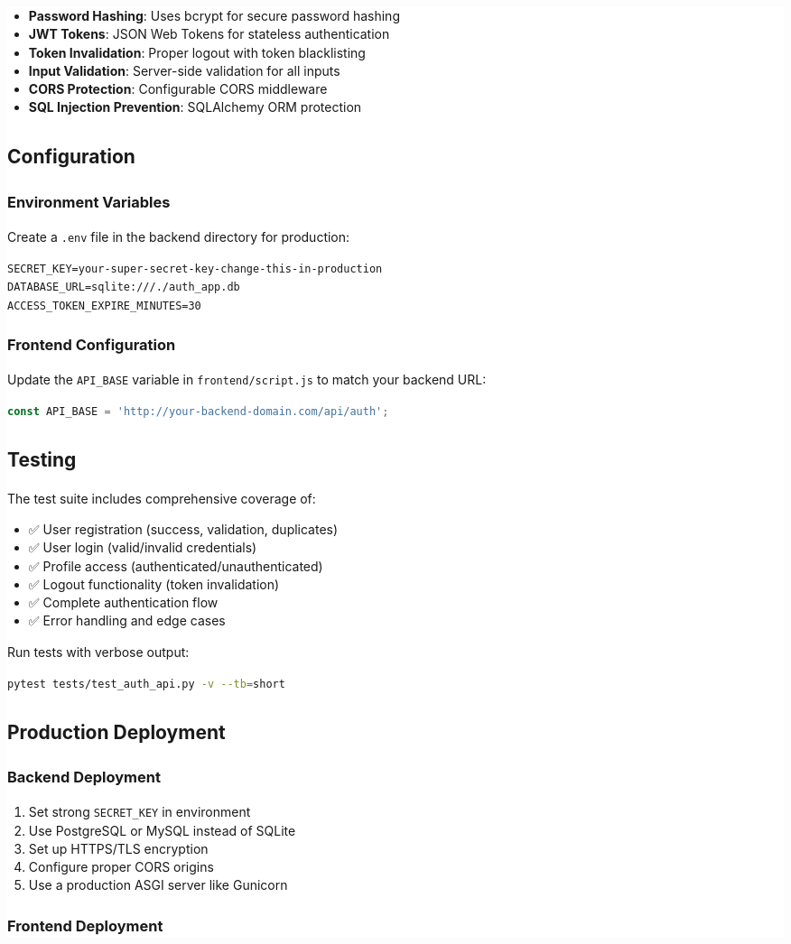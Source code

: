 - **Password Hashing**: Uses bcrypt for secure password hashing
- **JWT Tokens**: JSON Web Tokens for stateless authentication
- **Token Invalidation**: Proper logout with token blacklisting
- **Input Validation**: Server-side validation for all inputs
- **CORS Protection**: Configurable CORS middleware
- **SQL Injection Prevention**: SQLAlchemy ORM protection

## Configuration

### Environment Variables

Create a `.env` file in the backend directory for production:

```env
SECRET_KEY=your-super-secret-key-change-this-in-production
DATABASE_URL=sqlite:///./auth_app.db
ACCESS_TOKEN_EXPIRE_MINUTES=30
```

### Frontend Configuration

Update the `API_BASE` variable in `frontend/script.js` to match your backend URL:

```javascript
const API_BASE = 'http://your-backend-domain.com/api/auth';
```

## Testing

The test suite includes comprehensive coverage of:

- ✅ User registration (success, validation, duplicates)
- ✅ User login (valid/invalid credentials)
- ✅ Profile access (authenticated/unauthenticated)
- ✅ Logout functionality (token invalidation)
- ✅ Complete authentication flow
- ✅ Error handling and edge cases

Run tests with verbose output:
```bash
pytest tests/test_auth_api.py -v --tb=short
```

## Production Deployment

### Backend Deployment

1. Set strong `SECRET_KEY` in environment
2. Use PostgreSQL or MySQL instead of SQLite
3. Set up HTTPS/TLS encryption
4. Configure proper CORS origins
5. Use a production ASGI server like Gunicorn

### Frontend Deployment
